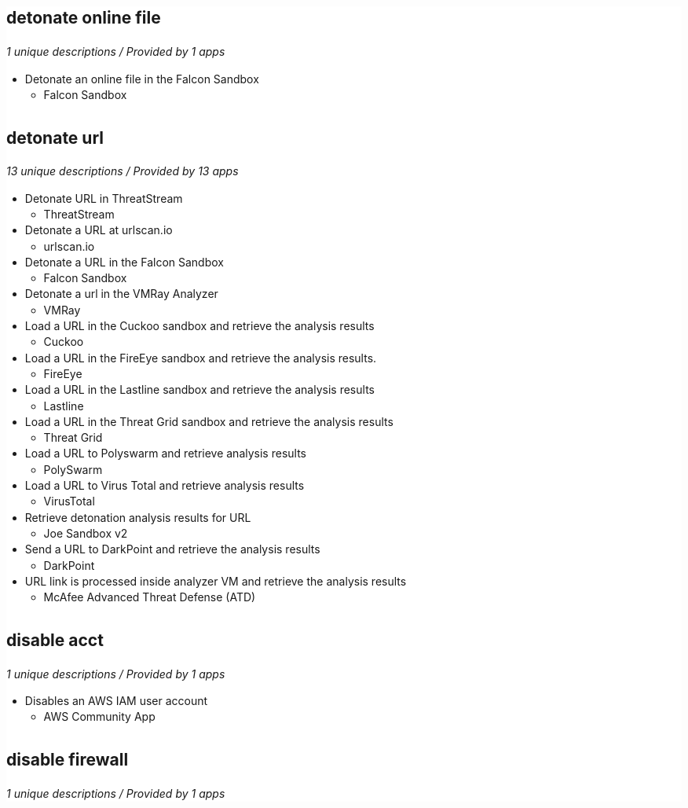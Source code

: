 

## detonate online file
_1 unique descriptions / Provided by 1 apps_

* Detonate an online file in the Falcon Sandbox
  * Falcon Sandbox



## detonate url
_13 unique descriptions / Provided by 13 apps_

* Detonate URL in ThreatStream
  * ThreatStream
* Detonate a URL at urlscan.io
  * urlscan.io
* Detonate a URL in the Falcon Sandbox
  * Falcon Sandbox
* Detonate a url in the VMRay Analyzer
  * VMRay
* Load a URL in the Cuckoo sandbox and retrieve the analysis results
  * Cuckoo
* Load a URL in the FireEye sandbox and retrieve the analysis results.
  * FireEye
* Load a URL in the Lastline sandbox and retrieve the analysis results
  * Lastline
* Load a URL in the Threat Grid sandbox and retrieve the analysis results
  * Threat Grid
* Load a URL to Polyswarm and retrieve analysis results
  * PolySwarm
* Load a URL to Virus Total and retrieve analysis results
  * VirusTotal
* Retrieve detonation analysis results for URL
  * Joe Sandbox v2
* Send a URL to DarkPoint and retrieve the analysis results
  * DarkPoint
* URL link is processed inside analyzer VM and retrieve the analysis results
  * McAfee Advanced Threat Defense (ATD)



## disable acct
_1 unique descriptions / Provided by 1 apps_

* Disables an AWS IAM user account
  * AWS Community App



## disable firewall
_1 unique descriptions / Provided by 1 apps_
